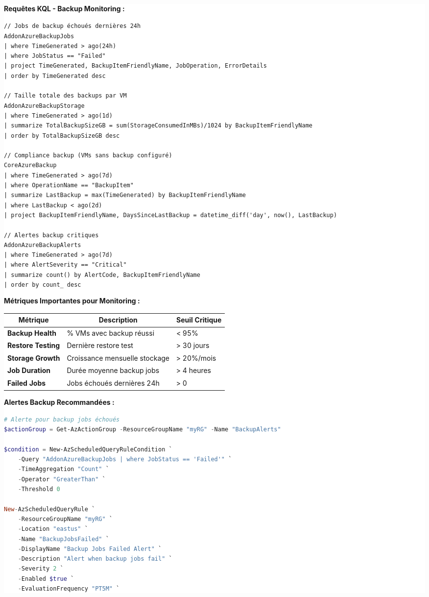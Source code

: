 **Requêtes KQL - Backup Monitoring :**

```kusto
// Jobs de backup échoués dernières 24h
AddonAzureBackupJobs
| where TimeGenerated > ago(24h)
| where JobStatus == "Failed"
| project TimeGenerated, BackupItemFriendlyName, JobOperation, ErrorDetails
| order by TimeGenerated desc

// Taille totale des backups par VM
AddonAzureBackupStorage
| where TimeGenerated > ago(1d)
| summarize TotalBackupSizeGB = sum(StorageConsumedInMBs)/1024 by BackupItemFriendlyName
| order by TotalBackupSizeGB desc

// Compliance backup (VMs sans backup configuré)
CoreAzureBackup
| where TimeGenerated > ago(7d)
| where OperationName == "BackupItem"
| summarize LastBackup = max(TimeGenerated) by BackupItemFriendlyName
| where LastBackup < ago(2d)
| project BackupItemFriendlyName, DaysSinceLastBackup = datetime_diff('day', now(), LastBackup)

// Alertes backup critiques
AddonAzureBackupAlerts
| where TimeGenerated > ago(7d)
| where AlertSeverity == "Critical"
| summarize count() by AlertCode, BackupItemFriendlyName
| order by count_ desc
```

**Métriques Importantes pour Monitoring :**

| Métrique | Description | Seuil Critique |
|----------|-------------|----------------|
| **Backup Health** | % VMs avec backup réussi | < 95% |
| **Restore Testing** | Dernière restore test | > 30 jours |
| **Storage Growth** | Croissance mensuelle stockage | > 20%/mois |
| **Job Duration** | Durée moyenne backup jobs | > 4 heures |
| **Failed Jobs** | Jobs échoués dernières 24h | > 0 |

**Alertes Backup Recommandées :**

```powershell
# Alerte pour backup jobs échoués
$actionGroup = Get-AzActionGroup -ResourceGroupName "myRG" -Name "BackupAlerts"

$condition = New-AzScheduledQueryRuleCondition `
    -Query "AddonAzureBackupJobs | where JobStatus == 'Failed'" `
    -TimeAggregation "Count" `
    -Operator "GreaterThan" `
    -Threshold 0

New-AzScheduledQueryRule `
    -ResourceGroupName "myRG" `
    -Location "eastus" `
    -Name "BackupJobsFailed" `
    -DisplayName "Backup Jobs Failed Alert" `
    -Description "Alert when backup jobs fail" `
    -Severity 2 `
    -Enabled $true `
    -EvaluationFrequency "PT5M" `
```